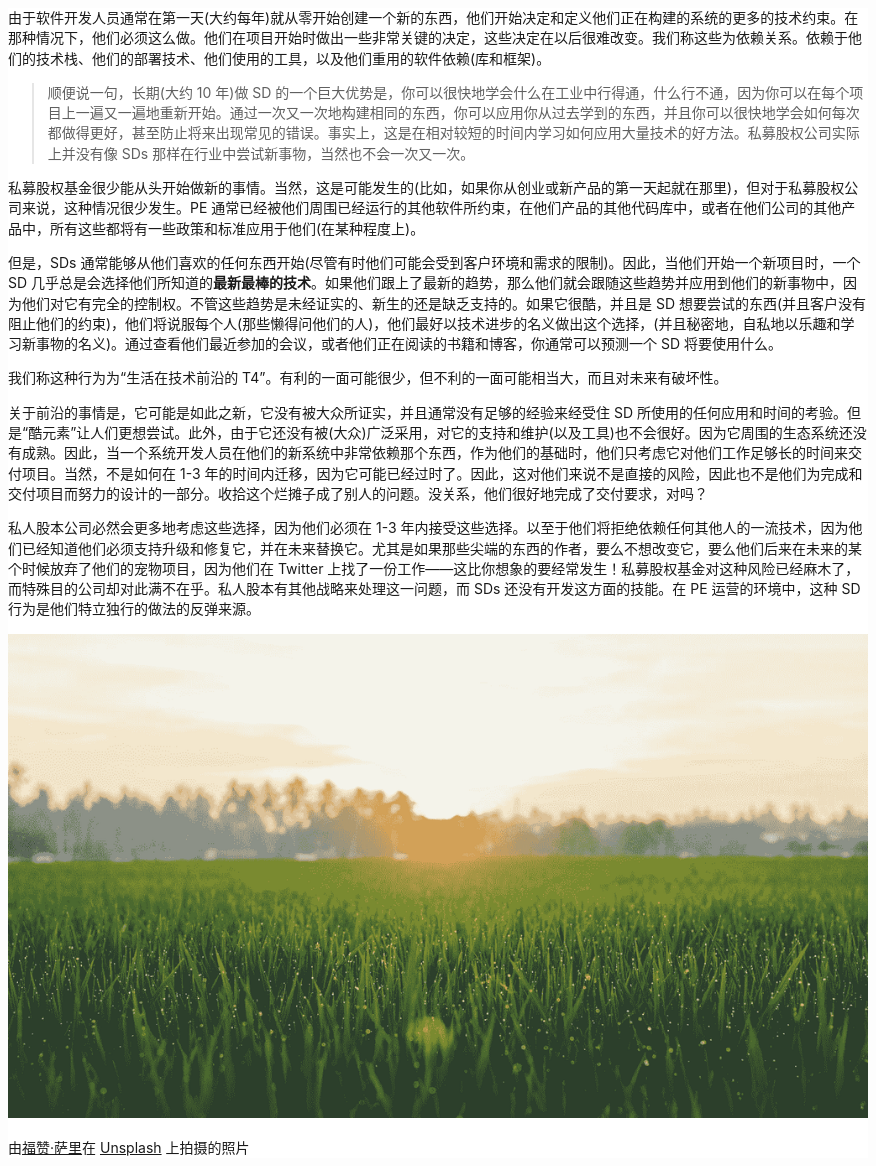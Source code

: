 由于软件开发人员通常在第一天(大约每年)就从零开始创建一个新的东西，他们开始决定和定义他们正在构建的系统的更多的技术约束。在那种情况下，他们必须这么做。他们在项目开始时做出一些非常关键的决定，这些决定在以后很难改变。我们称这些为依赖关系。依赖于他们的技术栈、他们的部署技术、他们使用的工具，以及他们重用的软件依赖(库和框架)。

> 顺便说一句，长期(大约 10 年)做 SD 的一个巨大优势是，你可以很快地学会什么在工业中行得通，什么行不通，因为你可以在每个项目上一遍又一遍地重新开始。通过一次又一次地构建相同的东西，你可以应用你从过去学到的东西，并且你可以很快地学会如何每次都做得更好，甚至防止将来出现常见的错误。事实上，这是在相对较短的时间内学习如何应用大量技术的好方法。私募股权公司实际上并没有像 SDs 那样在行业中尝试新事物，当然也不会一次又一次。

私募股权基金很少能从头开始做新的事情。当然，这是可能发生的(比如，如果你从创业或新产品的第一天起就在那里)，但对于私募股权公司来说，这种情况很少发生。PE 通常已经被他们周围已经运行的其他软件所约束，在他们产品的其他代码库中，或者在他们公司的其他产品中，所有这些都将有一些政策和标准应用于他们(在某种程度上)。

但是，SDs 通常能够从他们喜欢的任何东西开始(尽管有时他们可能会受到客户环境和需求的限制)。因此，当他们开始一个新项目时，一个 SD 几乎总是会选择他们所知道的**最新最棒的技术**。如果他们跟上了最新的趋势，那么他们就会跟随这些趋势并应用到他们的新事物中，因为他们对它有完全的控制权。不管这些趋势是未经证实的、新生的还是缺乏支持的。如果它很酷，并且是 SD 想要尝试的东西(并且客户没有阻止他们的约束)，他们将说服每个人(那些懒得问他们的人)，他们最好以技术进步的名义做出这个选择，(并且秘密地，自私地以乐趣和学习新事物的名义)。通过查看他们最近参加的会议，或者他们正在阅读的书籍和博客，你通常可以预测一个 SD 将要使用什么。

我们称这种行为为“生活在技术前沿的 T4”。有利的一面可能很少，但不利的一面可能相当大，而且对未来有破坏性。

关于前沿的事情是，它可能是如此之新，它没有被大众所证实，并且通常没有足够的经验来经受住 SD 所使用的任何应用和时间的考验。但是“酷元素”让人们更想尝试。此外，由于它还没有被(大众)广泛采用，对它的支持和维护(以及工具)也不会很好。因为它周围的生态系统还没有成熟。因此，当一个系统开发人员在他们的新系统中非常依赖那个东西，作为他们的基础时，他们只考虑它对他们工作足够长的时间来交付项目。当然，不是如何在 1-3 年的时间内迁移，因为它可能已经过时了。因此，这对他们来说不是直接的风险，因此也不是他们为完成和交付项目而努力的设计的一部分。收拾这个烂摊子成了别人的问题。没关系，他们很好地完成了交付要求，对吗？

私人股本公司必然会更多地考虑这些选择，因为他们必须在 1-3 年内接受这些选择。以至于他们将拒绝依赖任何其他人的一流技术，因为他们已经知道他们必须支持升级和修复它，并在未来替换它。尤其是如果那些尖端的东西的作者，要么不想改变它，要么他们后来在未来的某个时候放弃了他们的宠物项目，因为他们在 Twitter 上找了一份工作——这比你想象的要经常发生！私募股权基金对这种风险已经麻木了，而特殊目的公司却对此满不在乎。私人股本有其他战略来处理这一问题，而 SDs 还没有开发这方面的技能。在 PE 运营的环境中，这种 SD 行为是他们特立独行的做法的反弹来源。

![](img/565fa7514958846b8a80d00ceb6f7fb1.png)

由[福赞·萨里](https://unsplash.com/@fznsr_?utm_source=medium&utm_medium=referral)在 [Unsplash](https://unsplash.com?utm_source=medium&utm_medium=referral) 上拍摄的照片
